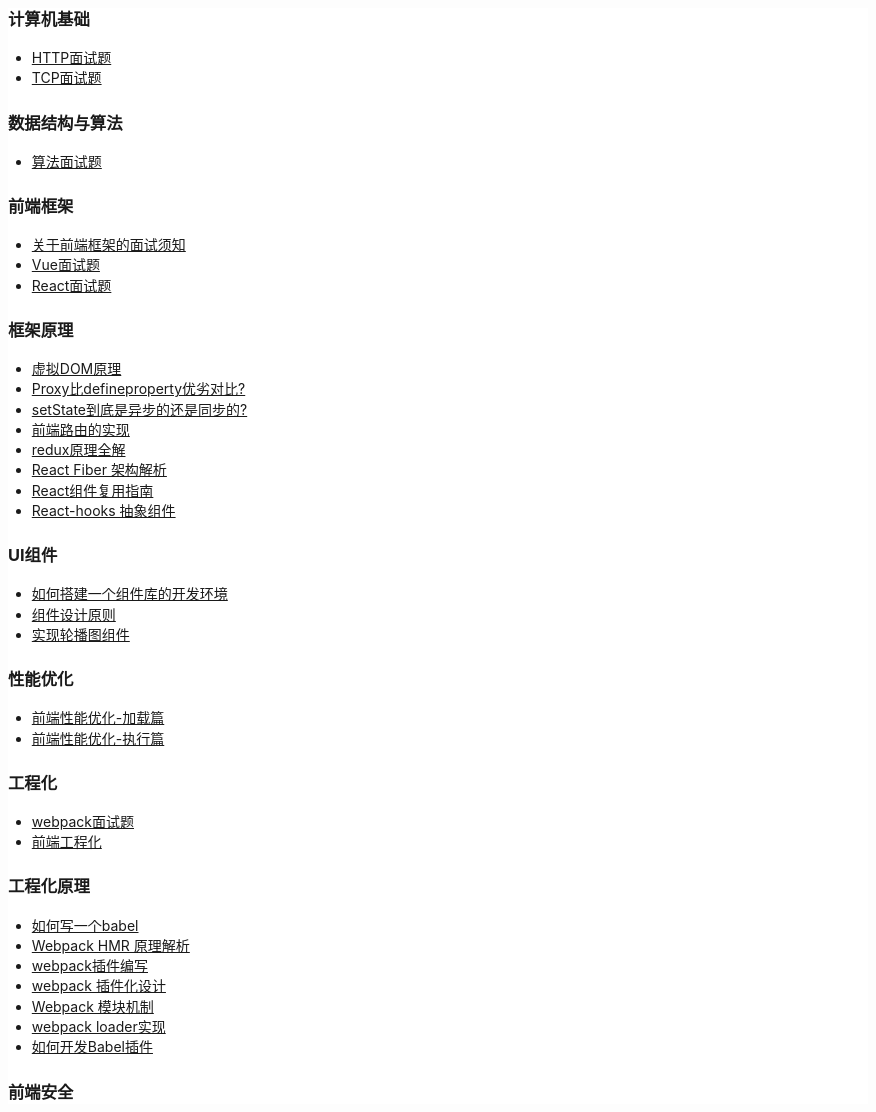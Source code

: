 ### 计算机基础

* [HTTP面试题](docs/guide/http.md)
* [TCP面试题](docs/guide/tcp.md)

### 数据结构与算法

* [算法面试题](docs/guide/algorithm.md)

### 前端框架

* [关于前端框架的面试须知](docs/guide/framework.md)
* [Vue面试题](docs/guide/vue.md)
* [React面试题](docs/guide/react.md)

### 框架原理

* [虚拟DOM原理](docs/guide/virtualDom.md)
* [Proxy比defineproperty优劣对比?](docs/guide/devsProxy.md)
* [setState到底是异步的还是同步的?](docs/guide/setState.md)
* [前端路由的实现](docs/guide/router.md)
* [redux原理全解](docs/guide/redux.md)
* [React Fiber 架构解析](docs/guide/fiber.md)
* [React组件复用指南](docs/guide/abstract.md)
* [React-hooks 抽象组件](docs/guide/reactHook.md)

### UI组件

* [如何搭建一个组件库的开发环境](docs/guide/componentCli.md)
* [组件设计原则](docs/guide/component.md)
* [实现轮播图组件](docs/guide/carousel.md)

### 性能优化

* [前端性能优化-加载篇](docs/guide/load.md)
* [前端性能优化-执行篇](docs/guide/execute.md)

### 工程化

* [webpack面试题](docs/guide/webpack.md)
* [前端工程化](docs/guide/engineering.md)

### 工程化原理

* [如何写一个babel](docs/guide/ast.md)
* [Webpack HMR 原理解析](docs/guide/WebpackHMR.md)
* [webpack插件编写](docs/guide/webpackPlugin.md)
* [webpack 插件化设计](docs/guide/webpackPluginDesign.md)
* [Webpack 模块机制](docs/guide/webpackMoudle.md)
* [webpack loader实现](docs/guide/webpackLoader.md)
* [如何开发Babel插件](docs/guide/babelPlugin.md)

### 前端安全
